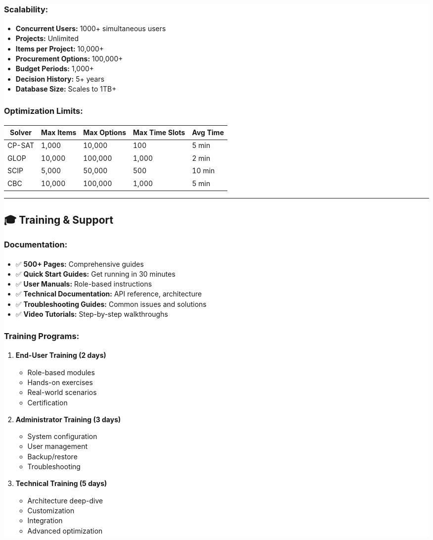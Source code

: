 ### **Scalability:**

- **Concurrent Users:** 1000+ simultaneous users
- **Projects:** Unlimited
- **Items per Project:** 10,000+
- **Procurement Options:** 100,000+
- **Budget Periods:** 1,000+
- **Decision History:** 5+ years
- **Database Size:** Scales to 1TB+

### **Optimization Limits:**

| Solver | Max Items | Max Options | Max Time Slots | Avg Time |
|--------|-----------|-------------|----------------|----------|
| CP-SAT | 1,000 | 10,000 | 100 | 5 min |
| GLOP | 10,000 | 100,000 | 1,000 | 2 min |
| SCIP | 5,000 | 50,000 | 500 | 10 min |
| CBC | 10,000 | 100,000 | 1,000 | 5 min |

---

## 🎓 **Training & Support**

### **Documentation:**
- ✅ **500+ Pages:** Comprehensive guides
- ✅ **Quick Start Guides:** Get running in 30 minutes
- ✅ **User Manuals:** Role-based instructions
- ✅ **Technical Documentation:** API reference, architecture
- ✅ **Troubleshooting Guides:** Common issues and solutions
- ✅ **Video Tutorials:** Step-by-step walkthroughs

### **Training Programs:**

1. **End-User Training (2 days)**
   - Role-based modules
   - Hands-on exercises
   - Real-world scenarios
   - Certification

2. **Administrator Training (3 days)**
   - System configuration
   - User management
   - Backup/restore
   - Troubleshooting

3. **Technical Training (5 days)**
   - Architecture deep-dive
   - Customization
   - Integration
   - Advanced optimization
